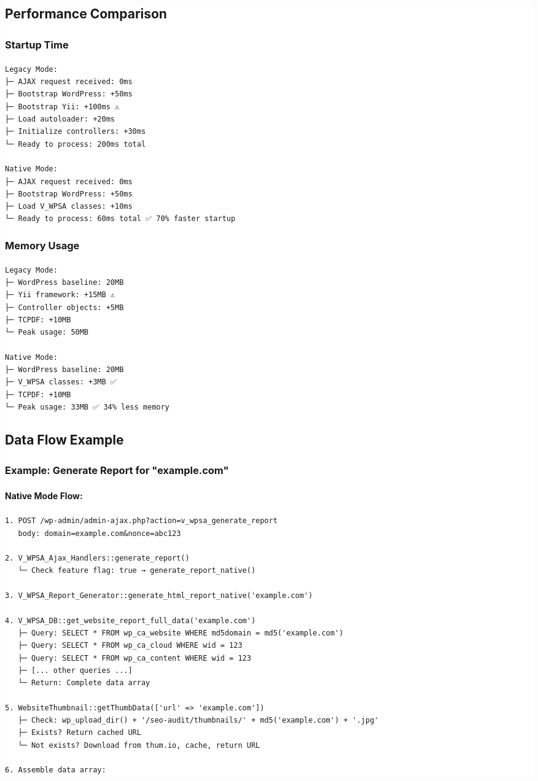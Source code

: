 ## Performance Comparison

### Startup Time
```
Legacy Mode:
├─ AJAX request received: 0ms
├─ Bootstrap WordPress: +50ms
├─ Bootstrap Yii: +100ms ⚠️
├─ Load autoloader: +20ms
├─ Initialize controllers: +30ms
└─ Ready to process: 200ms total

Native Mode:
├─ AJAX request received: 0ms
├─ Bootstrap WordPress: +50ms
├─ Load V_WPSA classes: +10ms
└─ Ready to process: 60ms total ✅ 70% faster startup
```

### Memory Usage
```
Legacy Mode:
├─ WordPress baseline: 20MB
├─ Yii framework: +15MB ⚠️
├─ Controller objects: +5MB
├─ TCPDF: +10MB
└─ Peak usage: 50MB

Native Mode:
├─ WordPress baseline: 20MB
├─ V_WPSA classes: +3MB ✅
├─ TCPDF: +10MB
└─ Peak usage: 33MB ✅ 34% less memory
```

## Data Flow Example

### Example: Generate Report for "example.com"

#### Native Mode Flow:
```
1. POST /wp-admin/admin-ajax.php?action=v_wpsa_generate_report
   body: domain=example.com&nonce=abc123

2. V_WPSA_Ajax_Handlers::generate_report()
   └─ Check feature flag: true → generate_report_native()

3. V_WPSA_Report_Generator::generate_html_report_native('example.com')
   
4. V_WPSA_DB::get_website_report_full_data('example.com')
   ├─ Query: SELECT * FROM wp_ca_website WHERE md5domain = md5('example.com')
   ├─ Query: SELECT * FROM wp_ca_cloud WHERE wid = 123
   ├─ Query: SELECT * FROM wp_ca_content WHERE wid = 123
   ├─ [... other queries ...]
   └─ Return: Complete data array

5. WebsiteThumbnail::getThumbData(['url' => 'example.com'])
   ├─ Check: wp_upload_dir() + '/seo-audit/thumbnails/' + md5('example.com') + '.jpg'
   ├─ Exists? Return cached URL
   └─ Not exists? Download from thum.io, cache, return URL

6. Assemble data array:
```